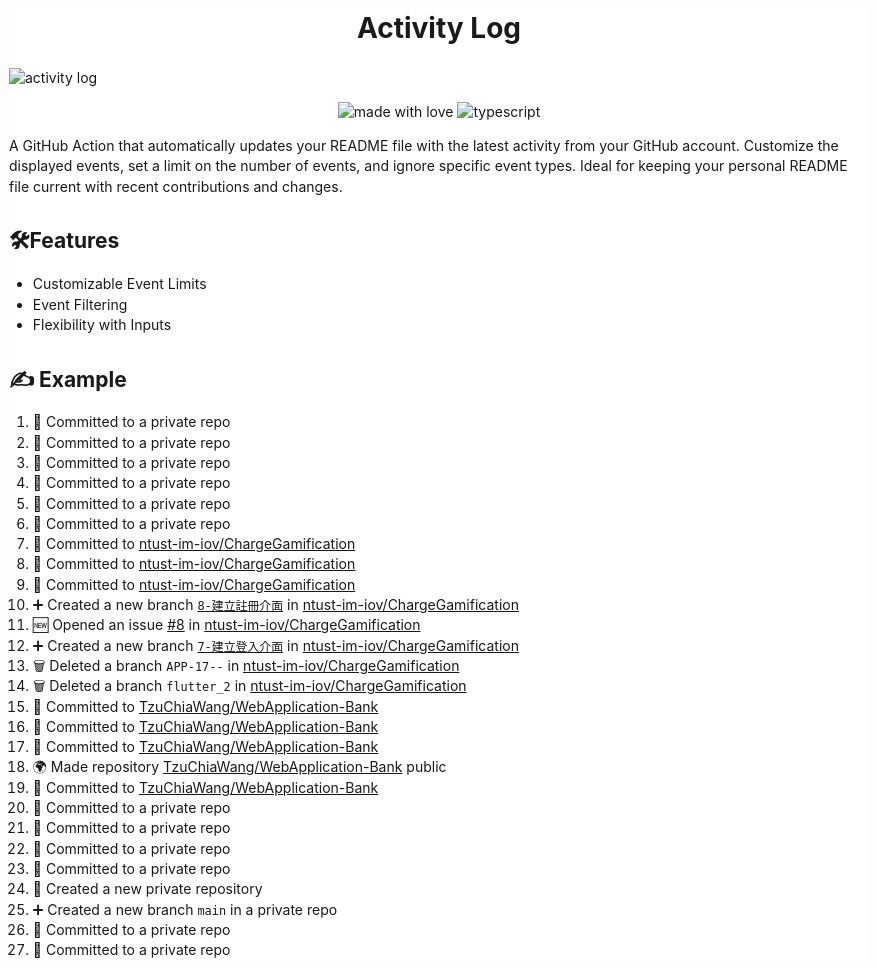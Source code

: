 <h1 align="center" id="title">Activity Log</h1>

![activity log](https://socialify.git.ci/TheDanniCraft/activity-log/image?forks=1&issues=1&language=1&logo=https%3A%2F%2Favatars.githubusercontent.com%2Fu%2F66677362&name=1&owner=1&pattern=Solid&pulls=1&stargazers=1&theme=Auto)

<p align="center">
    <img src="https://img.shields.io/badge/Made%20with%20Love%E2%9D%A4%EF%B8%8F-black?style=for-the-badge" alt="made with love">
    <img src="https://img.shields.io/badge/Node.JS-node?style=for-the-badge&amp;logo=nodedotjs&amp;logoColor=white&amp;color=%235FA04E" alt="typescript">
</p>

A GitHub Action that automatically updates your README file with the latest activity from your GitHub account. Customize the displayed events, set a limit on the number of events, and ignore specific event types. Ideal for keeping your personal README file current with recent contributions and changes.

## 🛠️Features

- Customizable Event Limits
- Event Filtering
- Flexibility with Inputs

## ✍️ Example


1. 📝 Committed to a private repo
2. 📝 Committed to a private repo
3. 📝 Committed to a private repo
4. 📝 Committed to a private repo
5. 📝 Committed to a private repo
6. 📝 Committed to a private repo
7. 📝 Committed to [ntust-im-iov/ChargeGamification](https://github.com/ntust-im-iov/ChargeGamification/commit/c4646672aa6bfd19a3c06d3a7c149984a10c6a7d)
8. 📝 Committed to [ntust-im-iov/ChargeGamification](https://github.com/ntust-im-iov/ChargeGamification/commit/45b934669a2e22e20f5de6358d72e600109363c4)
9. 📝 Committed to [ntust-im-iov/ChargeGamification](https://github.com/ntust-im-iov/ChargeGamification/commit/06d99a730c40de49cccaacf9e5eae58671498133)
10. ➕ Created a new branch [`8-建立註冊介面`](https://github.com/ntust-im-iov/ChargeGamification/tree/8-建立註冊介面) in [ntust-im-iov/ChargeGamification](https://github.com/ntust-im-iov/ChargeGamification)
11. 🆕 Opened an issue [#8](https://github.com/ntust-im-iov/ChargeGamification/issues/8) in [ntust-im-iov/ChargeGamification](https://github.com/ntust-im-iov/ChargeGamification)
12. ➕ Created a new branch [`7-建立登入介面`](https://github.com/ntust-im-iov/ChargeGamification/tree/7-建立登入介面) in [ntust-im-iov/ChargeGamification](https://github.com/ntust-im-iov/ChargeGamification)
13. 🗑️ Deleted a branch `APP-17--` in [ntust-im-iov/ChargeGamification](https://github.com/ntust-im-iov/ChargeGamification)
14. 🗑️ Deleted a branch `flutter_2` in [ntust-im-iov/ChargeGamification](https://github.com/ntust-im-iov/ChargeGamification)
15. 📝 Committed to [TzuChiaWang/WebApplication-Bank](https://github.com/TzuChiaWang/WebApplication-Bank/commit/6f1e78be20a8ec29134c69bafb77d58b2aa0b344)
16. 📝 Committed to [TzuChiaWang/WebApplication-Bank](https://github.com/TzuChiaWang/WebApplication-Bank/commit/07394ddbe53beb3649d9e6a33c524992561806ff)
17. 📝 Committed to [TzuChiaWang/WebApplication-Bank](https://github.com/TzuChiaWang/WebApplication-Bank/commit/a7c8b504eb8b4b8e4ca82c0dcffded9a3636ffe1)
18. 🌍 Made repository [TzuChiaWang/WebApplication-Bank](https://github.com/TzuChiaWang/WebApplication-Bank) public
19. 📝 Committed to [TzuChiaWang/WebApplication-Bank](https://github.com/TzuChiaWang/WebApplication-Bank/commit/55e54694934c3c04d594e0f17548e10aded2d3f9)
20. 📝 Committed to a private repo
21. 📝 Committed to a private repo
22. 📝 Committed to a private repo
23. 📝 Committed to a private repo
24. 🎉 Created a new private repository
25. ➕ Created a new branch `main` in a private repo
26. 📝 Committed to a private repo
27. 📝 Committed to a private repo